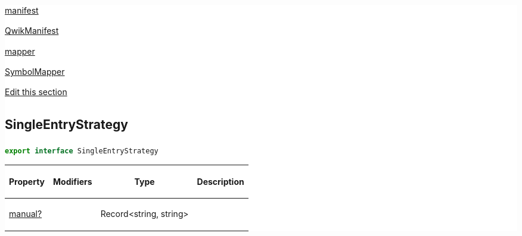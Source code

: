 [manifest](#)

</td><td>

</td><td>

[QwikManifest](#qwikmanifest)

</td><td>

</td></tr>
<tr><td>

[mapper](#)

</td><td>

</td><td>

[SymbolMapper](#symbolmapper)

</td><td>

</td></tr>
</tbody></table>

[Edit this section](https://github.com/QwikDev/qwik/tree/main/packages/qwik/src/optimizer/src/types.ts)

## SingleEntryStrategy

```typescript
export interface SingleEntryStrategy
```

<table><thead><tr><th>

Property

</th><th>

Modifiers

</th><th>

Type

</th><th>

Description

</th></tr></thead>
<tbody><tr><td>

[manual?](#)

</td><td>

</td><td>

Record&lt;string, string&gt;

</td><td>
